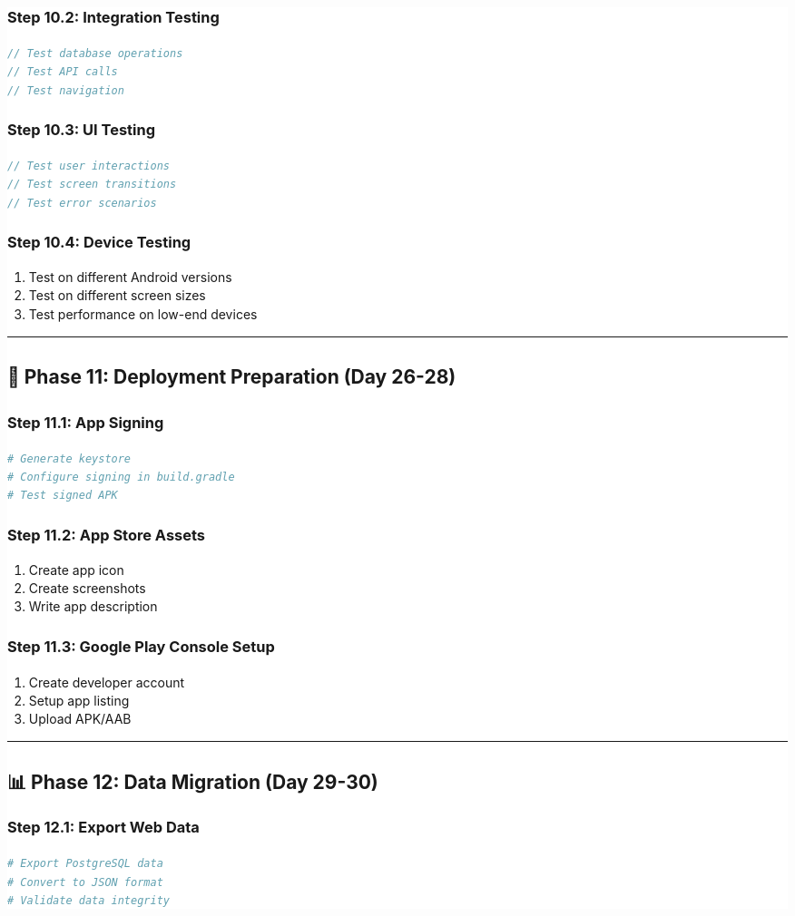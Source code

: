 ### Step 10.2: Integration Testing
```kotlin
// Test database operations
// Test API calls
// Test navigation
```

### Step 10.3: UI Testing
```kotlin
// Test user interactions
// Test screen transitions
// Test error scenarios
```

### Step 10.4: Device Testing
1. Test on different Android versions
2. Test on different screen sizes
3. Test performance on low-end devices

---

## 🚀 Phase 11: Deployment Preparation (Day 26-28)

### Step 11.1: App Signing
```bash
# Generate keystore
# Configure signing in build.gradle
# Test signed APK
```

### Step 11.2: App Store Assets
1. Create app icon
2. Create screenshots
3. Write app description

### Step 11.3: Google Play Console Setup
1. Create developer account
2. Setup app listing
3. Upload APK/AAB

---

## 📊 Phase 12: Data Migration (Day 29-30)

### Step 12.1: Export Web Data
```bash
# Export PostgreSQL data
# Convert to JSON format
# Validate data integrity
```
